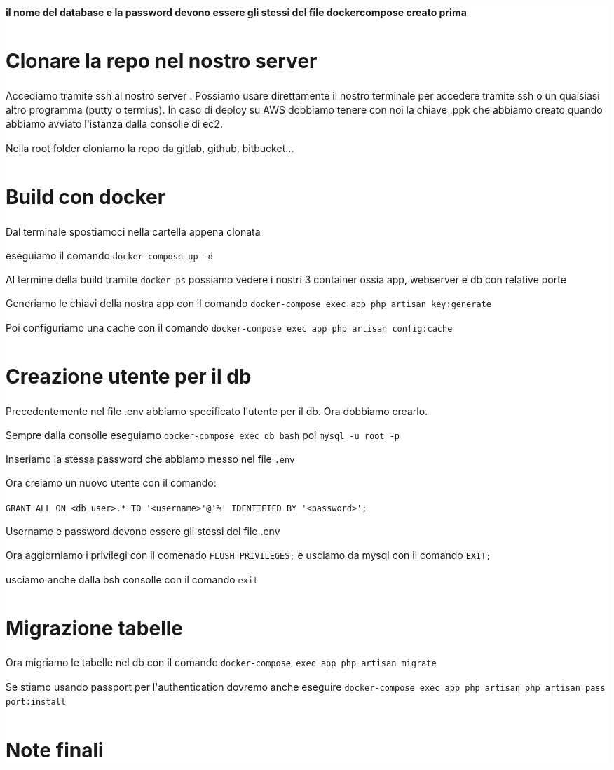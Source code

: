 **il nome del database e la password devono essere gli stessi del file dockercompose creato prima**

# Clonare la repo nel nostro server

Accediamo tramite ssh al nostro server . Possiamo usare direttamente il nostro terminale per accedere tramite ssh o un qualsiasi altro programma (putty o termius). In caso di deploy su AWS dobbiamo tenere con noi la chiave .ppk che abbiamo creato quando abbiamo avviato l'istanza dalla consolle di ec2.

Nella root folder cloniamo la repo da gitlab, github, bitbucket... 

# Build con docker

Dal terminale spostiamoci nella cartella appena clonata 

eseguiamo il comando `docker-compose up -d` 

Al termine della build tramite `docker ps` possiamo vedere i nostri 3 container ossia app, webserver e db con relative porte

Generiamo le chiavi della nostra app con il comando `docker-compose exec app php artisan key:generate` 

Poi configuriamo una cache con il comando `docker-compose exec app php artisan config:cache`

# Creazione utente per il db

Precedentemente nel file .env abbiamo specificato l'utente per il db. Ora dobbiamo crearlo.

Sempre dalla consolle eseguiamo `docker-compose exec db bash` poi `mysql -u root -p`

Inseriamo la stessa password che abbiamo messo nel file `.env`

Ora creiamo un nuovo utente con il comando:

`GRANT ALL ON <db_user>.* TO '<username>'@'%' IDENTIFIED BY '<password>';`

Username e password devono essere gli stessi del file .env

Ora aggiorniamo i privilegi con il comenado `FLUSH PRIVILEGES;` e usciamo da mysql con il comando `EXIT;`

usciamo anche dalla bsh consolle con il comando `exit`

# Migrazione tabelle

Ora migriamo le tabelle nel db con il comando `docker-compose exec app php artisan migrate`

Se stiamo usando passport per l'authentication dovremo anche eseguire `docker-compose exec app php artisan php artisan passport:install`

# Note finali
